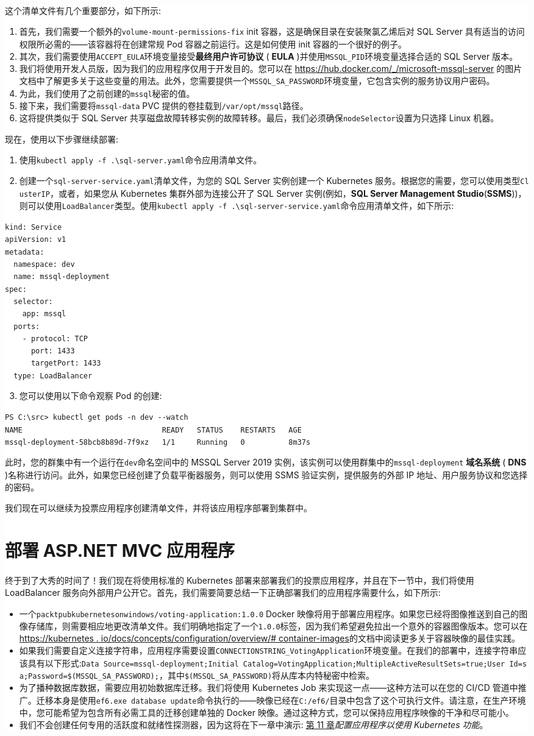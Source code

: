 这个清单文件有几个重要部分，如下所示:

1.  首先，我们需要一个额外的`volume-mount-permissions-fix` init 容器，这是确保目录在安装聚氯乙烯后对 SQL Server 具有适当的访问权限所必需的——该容器将在创建常规 Pod 容器之前运行。这是如何使用 init 容器的一个很好的例子。
2.  其次，我们需要使用`ACCEPT_EULA`环境变量接受**最终用户许可协议** ( **EULA** )并使用`MSSQL_PID`环境变量选择合适的 SQL Server 版本。
3.  我们将使用开发人员版，因为我们的应用程序仅用于开发目的。您可以在 https://hub.docker.com/_/microsoft-mssql-server 的图片文档中了解更多关于这些变量的用法。此外，您需要提供一个`MSSQL_SA_PASSWORD`环境变量，它包含实例的服务协议用户密码。
4.  为此，我们使用了之前创建的`mssql`秘密的值。
5.  接下来，我们需要将`mssql-data` PVC 提供的卷挂载到`/var/opt/mssql`路径。
6.  这将提供类似于 SQL Server 共享磁盘故障转移实例的故障转移。最后，我们必须确保`nodeSelector`设置为只选择 Linux 机器。

现在，使用以下步骤继续部署:

1.  使用`kubectl apply -f .\sql-server.yaml`命令应用清单文件。

2.  创建一个`sql-server-service.yaml`清单文件，为您的 SQL Server 实例创建一个 Kubernetes 服务。根据您的需要，您可以使用类型`ClusterIP`，或者，如果您从 Kubernetes 集群外部为连接公开了 SQL Server 实例(例如，**SQL Server Management Studio**(**SSMS**))，则可以使用`LoadBalancer`类型。使用`kubectl apply -f .\sql-server-service.yaml`命令应用清单文件，如下所示:

```
kind: Service
apiVersion: v1
metadata:
  namespace: dev
  name: mssql-deployment
spec:
  selector:
    app: mssql
  ports:
    - protocol: TCP
      port: 1433
      targetPort: 1433
  type: LoadBalancer
```

3.  您可以使用以下命令观察 Pod 的创建:

```
PS C:\src> kubectl get pods -n dev --watch
NAME                                READY   STATUS    RESTARTS   AGE
mssql-deployment-58bcb8b89d-7f9xz   1/1     Running   0          8m37s
```

此时，您的群集中有一个运行在`dev`命名空间中的 MSSQL Server 2019 实例，该实例可以使用群集中的`mssql-deployment` **域名系统** ( **DNS** )名称进行访问。此外，如果您已经创建了负载平衡器服务，则可以使用 SSMS 验证实例，提供服务的外部 IP 地址、用户服务协议和您选择的密码。

我们现在可以继续为投票应用程序创建清单文件，并将该应用程序部署到集群中。

# 部署 ASP.NET MVC 应用程序

终于到了大秀的时间了！我们现在将使用标准的 Kubernetes 部署来部署我们的投票应用程序，并且在下一节中，我们将使用 LoadBalancer 服务向外部用户公开它。首先，我们需要简要总结一下正确部署我们的应用程序需要什么，如下所示:

*   一个`packtpubkubernetesonwindows/voting-application:1.0.0` Docker 映像将用于部署应用程序。如果您已经将图像推送到自己的图像存储库，则需要相应地更改清单文件。我们明确地指定了一个`1.0.0`标签，因为我们希望避免拉出一个意外的容器图像版本。您可以在[https://kubernetes . io/docs/concepts/configuration/overview/# container-images](https://kubernetes.io/docs/concepts/configuration/overview/#container-images)的文档中阅读更多关于容器映像的最佳实践。
*   如果我们需要自定义连接字符串，应用程序需要设置`CONNECTIONSTRING_VotingApplication`环境变量。在我们的部署中，连接字符串应该具有以下形式:`Data Source=mssql-deployment;Initial Catalog=VotingApplication;MultipleActiveResultSets=true;User Id=sa;Password=$(MSSQL_SA_PASSWORD);`，其中`$(MSSQL_SA_PASSWORD)`将从库本内特秘密中检索。
*   为了播种数据库数据，需要应用初始数据库迁移。我们将使用 Kubernetes Job 来实现这一点——这种方法可以在您的 CI/CD 管道中推广。迁移本身是使用`ef6.exe database update`命令执行的——映像已经在`C:/ef6/`目录中包含了这个可执行文件。请注意，在生产环境中，您可能希望为包含所有必需工具的迁移创建单独的 Docker 映像。通过这种方式，您可以保持应用程序映像的干净和尽可能小。
*   我们不会创建任何专用的活跃度和就绪性探测器，因为这将在下一章中演示: [第 11 章](11.html)*配置应用程序以使用 Kubernetes 功能*。
